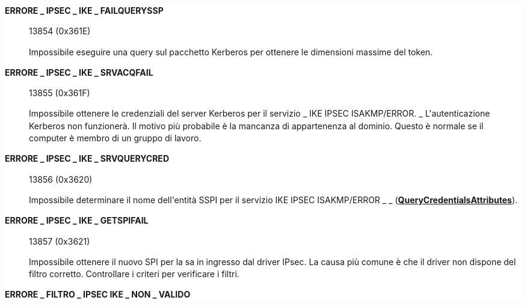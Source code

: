 <span id="ERROR_IPSEC_IKE_FAILQUERYSSP"></span><span id="error_ipsec_ike_failqueryssp"></span>**ERRORE \_ IPSEC \_ IKE \_ FAILQUERYSSP**
</dt> <dd> <dl> <dt>

13854 (0x361E)
</dt> <dt>



Impossibile eseguire una query sul pacchetto Kerberos per ottenere le dimensioni massime del token.


</dt> </dl> </dd> <dt>

<span id="ERROR_IPSEC_IKE_SRVACQFAIL"></span><span id="error_ipsec_ike_srvacqfail"></span>**ERRORE \_ IPSEC \_ IKE \_ SRVACQFAIL**
</dt> <dd> <dl> <dt>

13855 (0x361F)
</dt> <dt>



Impossibile ottenere le credenziali del server Kerberos per il servizio \_ IKE IPSEC ISAKMP/ERROR. \_ L'autenticazione Kerberos non funzionerà. Il motivo più probabile è la mancanza di appartenenza al dominio. Questo è normale se il computer è membro di un gruppo di lavoro.


</dt> </dl> </dd> <dt>

<span id="ERROR_IPSEC_IKE_SRVQUERYCRED"></span><span id="error_ipsec_ike_srvquerycred"></span>**ERRORE \_ IPSEC \_ IKE \_ SRVQUERYCRED**
</dt> <dd> <dl> <dt>

13856 (0x3620)
</dt> <dt>



Impossibile determinare il nome dell'entità SSPI per il servizio IKE IPSEC ISAKMP/ERROR \_ \_ ([**QueryCredentialsAttributes**](/windows/win32/api/sspi/nf-sspi-querycredentialsattributesa)).


</dt> </dl> </dd> <dt>

<span id="ERROR_IPSEC_IKE_GETSPIFAIL"></span><span id="error_ipsec_ike_getspifail"></span>**ERRORE \_ IPSEC \_ IKE \_ GETSPIFAIL**
</dt> <dd> <dl> <dt>

13857 (0x3621)
</dt> <dt>



Impossibile ottenere il nuovo SPI per la sa in ingresso dal driver IPsec. La causa più comune è che il driver non dispone del filtro corretto. Controllare i criteri per verificare i filtri.


</dt> </dl> </dd> <dt>

<span id="ERROR_IPSEC_IKE_INVALID_FILTER"></span><span id="error_ipsec_ike_invalid_filter"></span>**ERRORE \_ FILTRO \_ IPSEC IKE \_ NON \_ VALIDO**
</dt> <dd> <dl> <dt>
